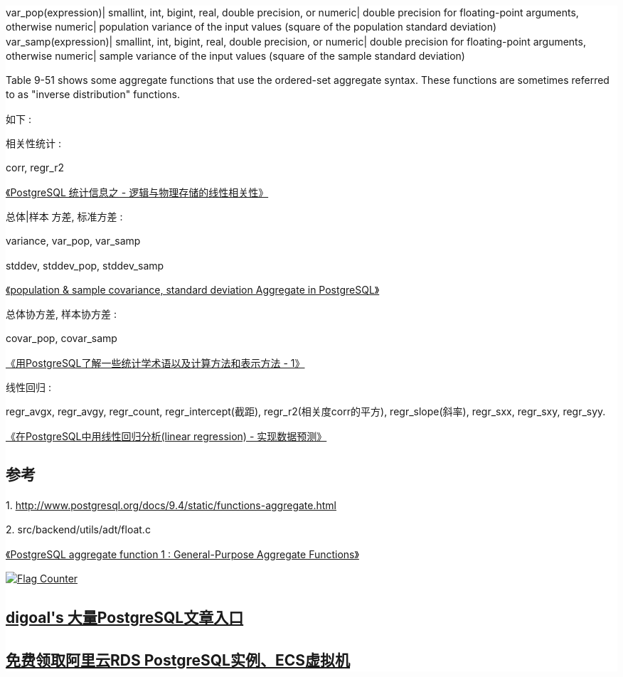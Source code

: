 var_pop(expression)|	smallint, int, bigint, real, double precision, or numeric|	double precision for floating-point arguments, otherwise numeric|	population variance of the input values (square of the population standard deviation)  
var_samp(expression)|	smallint, int, bigint, real, double precision, or numeric|	double precision for floating-point arguments, otherwise numeric|	sample variance of the input values (square of the sample standard deviation)  
  
Table 9-51 shows some aggregate functions that use the ordered-set aggregate syntax. These functions are sometimes referred to as "inverse distribution" functions.  
  
如下 :   
  
相关性统计 :   
  
corr, regr_r2  
  
[《PostgreSQL 统计信息之 - 逻辑与物理存储的线性相关性》](../201502/20150228_01.md)    
  
总体|样本 方差, 标准方差 :   
  
variance, var_pop, var_samp  
  
stddev, stddev_pop, stddev_samp  
  
[《population & sample covariance, standard deviation Aggregate in PostgreSQL》](../201502/20150228_02.md)    
  
总体协方差, 样本协方差 :   
  
covar_pop, covar_samp  
  
[《用PostgreSQL了解一些统计学术语以及计算方法和表示方法 - 1》](../201503/20150303_02.md)    
  
线性回归 :   
  
regr_avgx, regr_avgy, regr_count, regr_intercept(截距), regr_r2(相关度corr的平方), regr_slope(斜率), regr_sxx, regr_sxy, regr_syy.  
  
[《在PostgreSQL中用线性回归分析(linear regression) - 实现数据预测》](../201503/20150303_01.md)   
  
## 参考  
1\. http://www.postgresql.org/docs/9.4/static/functions-aggregate.html  
  
2\. src/backend/utils/adt/float.c  
  
[《PostgreSQL aggregate function 1 : General-Purpose Aggregate Functions》](../201503/20150302_01.md)  
    
  
<a rel="nofollow" href="http://info.flagcounter.com/h9V1"  ><img src="http://s03.flagcounter.com/count/h9V1/bg_FFFFFF/txt_000000/border_CCCCCC/columns_2/maxflags_12/viewers_0/labels_0/pageviews_0/flags_0/"  alt="Flag Counter"  border="0"  ></a>  
  
  
  
  
  
  
## [digoal's 大量PostgreSQL文章入口](https://github.com/digoal/blog/blob/master/README.md "22709685feb7cab07d30f30387f0a9ae")
  
  
## [免费领取阿里云RDS PostgreSQL实例、ECS虚拟机](https://free.aliyun.com/ "57258f76c37864c6e6d23383d05714ea")
  
